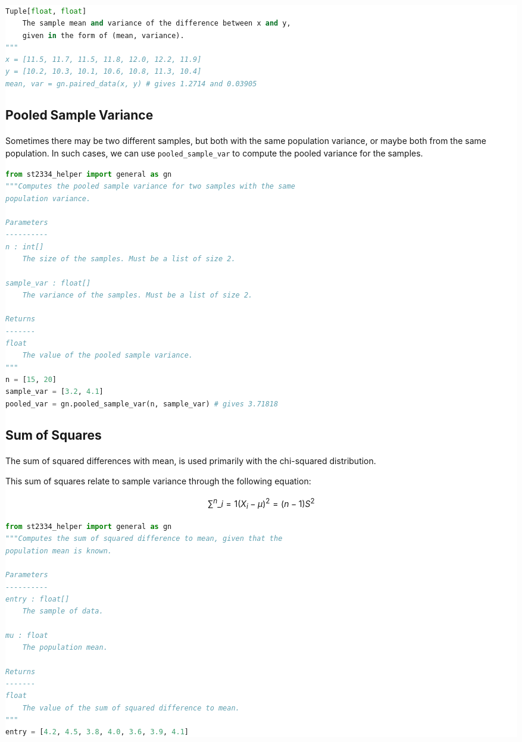 ```python
Tuple[float, float]
    The sample mean and variance of the difference between x and y,
    given in the form of (mean, variance).
"""
x = [11.5, 11.7, 11.5, 11.8, 12.0, 12.2, 11.9]
y = [10.2, 10.3, 10.1, 10.6, 10.8, 11.3, 10.4]
mean, var = gn.paired_data(x, y) # gives 1.2714 and 0.03905
```

## Pooled Sample Variance

Sometimes there may be two different samples, but both with the same population variance, or maybe both from the same population. In such cases, we can use `pooled_sample_var` to compute the pooled variance for the samples.

```python
from st2334_helper import general as gn
"""Computes the pooled sample variance for two samples with the same
population variance.

Parameters
----------
n : int[]
    The size of the samples. Must be a list of size 2.

sample_var : float[]
    The variance of the samples. Must be a list of size 2.

Returns
-------
float
    The value of the pooled sample variance.
"""
n = [15, 20]
sample_var = [3.2, 4.1]
pooled_var = gn.pooled_sample_var(n, sample_var) # gives 3.71818
```

## Sum of Squares

The sum of squared differences with mean, is used primarily with the chi-squared distribution.

This sum of squares relate to sample variance through the following equation:

$$ \sum^n\_{i = 1} (X_i - \mu)^2 = (n - 1) S^2 $$

```python
from st2334_helper import general as gn
"""Computes the sum of squared difference to mean, given that the
population mean is known.

Parameters
----------
entry : float[]
    The sample of data.

mu : float
    The population mean.

Returns
-------
float
    The value of the sum of squared difference to mean.
"""
entry = [4.2, 4.5, 3.8, 4.0, 3.6, 3.9, 4.1]
```